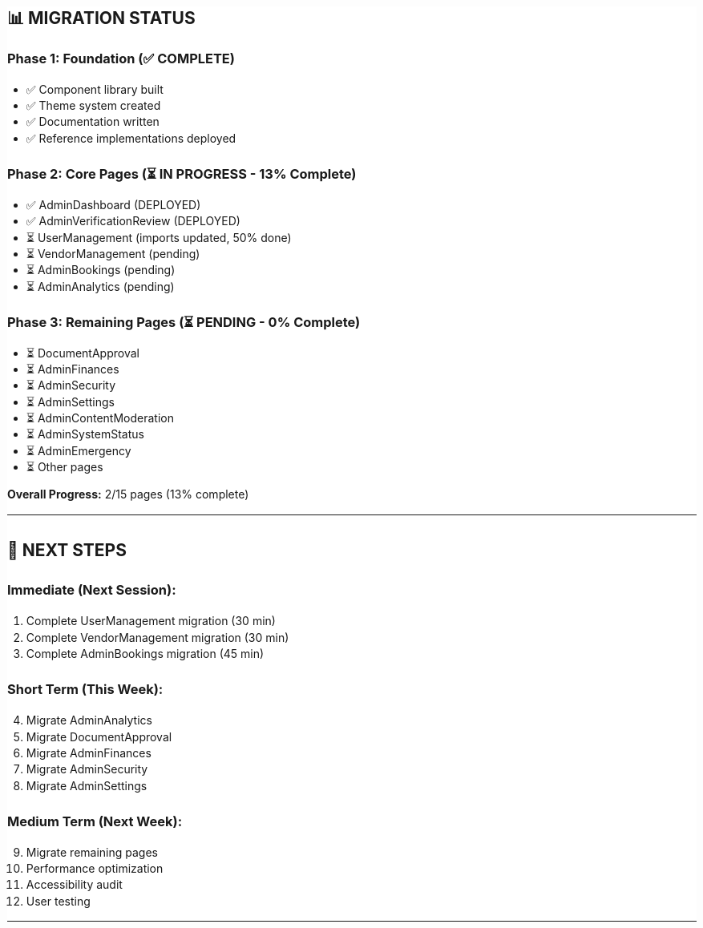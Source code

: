 
## 📊 MIGRATION STATUS

### Phase 1: Foundation (✅ COMPLETE)
- ✅ Component library built
- ✅ Theme system created
- ✅ Documentation written
- ✅ Reference implementations deployed

### Phase 2: Core Pages (⏳ IN PROGRESS - 13% Complete)
- ✅ AdminDashboard (DEPLOYED)
- ✅ AdminVerificationReview (DEPLOYED)
- ⏳ UserManagement (imports updated, 50% done)
- ⏳ VendorManagement (pending)
- ⏳ AdminBookings (pending)
- ⏳ AdminAnalytics (pending)

### Phase 3: Remaining Pages (⏳ PENDING - 0% Complete)
- ⏳ DocumentApproval
- ⏳ AdminFinances
- ⏳ AdminSecurity
- ⏳ AdminSettings
- ⏳ AdminContentModeration
- ⏳ AdminSystemStatus
- ⏳ AdminEmergency
- ⏳ Other pages

**Overall Progress:** 2/15 pages (13% complete)

---

## 🎯 NEXT STEPS

### Immediate (Next Session):
1. Complete UserManagement migration (30 min)
2. Complete VendorManagement migration (30 min)
3. Complete AdminBookings migration (45 min)

### Short Term (This Week):
4. Migrate AdminAnalytics
5. Migrate DocumentApproval
6. Migrate AdminFinances
7. Migrate AdminSecurity
8. Migrate AdminSettings

### Medium Term (Next Week):
9. Migrate remaining pages
10. Performance optimization
11. Accessibility audit
12. User testing

---